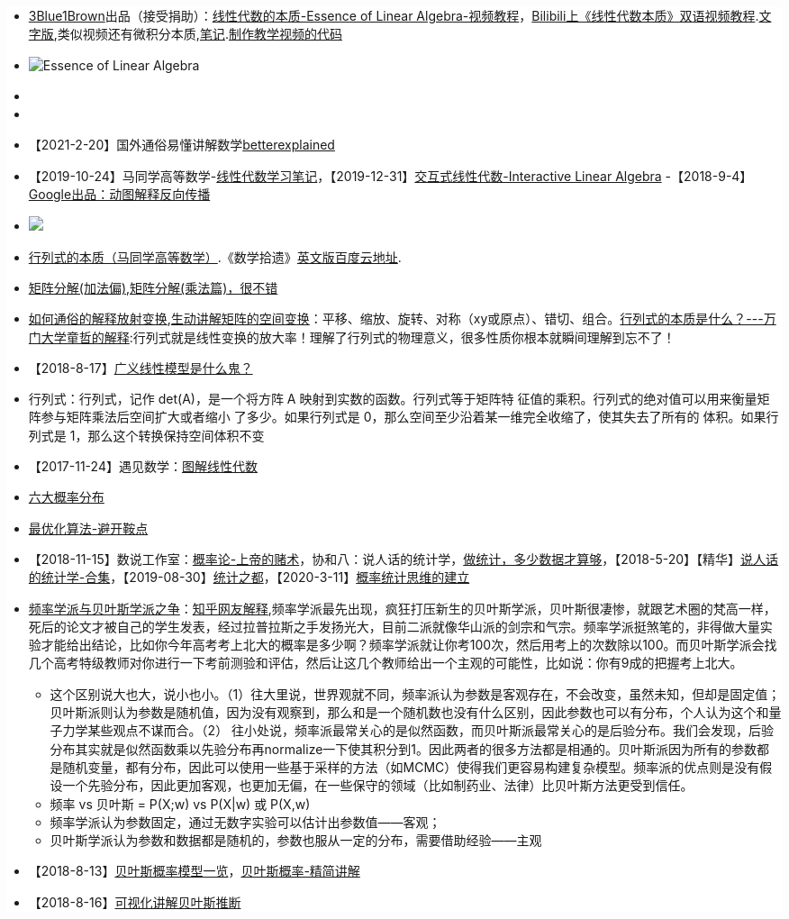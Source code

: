 - [3Blue1Brown](www.patreon.com/3blue1brown)出品（接受捐助）：[线性代数的本质-Essence of Linear Algebra-视频教程](http://www.3blue1brown.com/)，[Bilibili上《线性代数本质》双语视频教程](http://www.bilibili.com/video/av6731067/).[文字版](https://yam.gift/2018/05/13/2018-05-13-Essence-of-Linear-Algebra/),类似视频还有微积分本质,[笔记](https://yam.gift/2018/05/12/2018-05-12-Essence-of-Calculus/).[制作教学视频的代码](https://github.com/3b1b/manim)
- ![Essence of Linear Algebra](https://pic4.zhimg.com/v2-f0b763934f02eda66a5eef93cc47eaa3_b.jpg)
- <iframe src="//player.bilibili.com/player.html?aid=5987715&cid=9720812&page=1" scrolling="no" border="0" frameborder="no" framespacing="0" allowfullscreen="true" height="600" width="100%"> </iframe>
- <iframe src="//player.bilibili.com/player.html?aid=6731067&cid=10959711&page=1" scrolling="no" border="0" frameborder="no" framespacing="0" allowfullscreen="true" height="600" width="100%"> </iframe>

- 【2021-2-20】国外通俗易懂讲解数学[betterexplained](https://betterexplained.com/)
- 【2019-10-24】马同学高等数学-[线性代数学习笔记](https://ming-lian.github.io/2019/03/31/Linear-Algebra-Note/)，【2019-12-31】[交互式线性代数-Interactive Linear Algebra](http://textbooks.math.gatech.edu/ila/systems-of-eqns.html)
-【2018-9-4】[Google出品：动图解释反向传播](https://google-developers.appspot.com/machine-learning/crash-course/backprop-scroll/)
- ![](http://www.tensorflownews.com/wp-content/uploads/2017/11/1511693406697-678x381.jpg)
- [行列式的本质（马同学高等数学）](http://www.matongxue.com/madocs/247.html).《数学拾遗》[英文版百度云地址](https://pan.baidu.com/share/link?shareid=1204761446&uk=2416092239&fid=2111748288).
- [矩阵分解(加法偏)](https://mp.weixin.qq.com/s?src=3&timestamp=1498919864&ver=1&signature=lwM3ouw-FlaVYwhol06JImHUQz-gJ00kBAYkssdiD3pSLwOS48Mv9ntL97readD8AZrXS2q0D28PegS*LE6Cxp88Hy8RPP9VLGdWA29zARcLVFuwHbJJl8SPtB*dq7njgt7suMGouSV-FP5b9BlFeWtQ8XNSO9aJyrh8mBJNYS8=),[矩阵分解(乘法篇)，很不错](https://mp.weixin.qq.com/s?src=3&timestamp=1498919864&ver=1&signature=lwM3ouw-FlaVYwhol06JImHUQz-gJ00kBAYkssdiD3q4iNXi-7lf9GzKeq2CvP0yAofBNF7OoCG21M1YDLrrhHHA15K4rrKyP1FFPjQtmNGv0yv5IFeA7LmvuBiea1Xrsa79Gf8c6IT1JiTdra-mU8JNHdj0zp-lYaJUUfp0CHw=)
- [如何通俗的解释放射变换](http://www.matongxue.com/madocs/244.html),[生动讲解矩阵的空间变换](http://blog.csdn.net/a396901990/article/details/44905791)：平移、缩放、旋转、对称（xy或原点）、错切、组合。[行列式的本质是什么？---万门大学童哲的解释](https://www.zhihu.com/question/36966326/answer/70687817):行列式就是线性变换的放大率！理解了行列式的物理意义，很多性质你根本就瞬间理解到忘不了！
- 【2018-8-17】[广义线性模型是什么鬼？](https://www.sohu.com/a/228212348_349736)
- 行列式：行列式，记作 det(A)，是一个将方阵 A 映射到实数的函数。行列式等于矩阵特 征值的乘积。行列式的绝对值可以用来衡量矩阵参与矩阵乘法后空间扩大或者缩小 了多少。如果行列式是 0，那么空间至少沿着某一维完全收缩了，使其失去了所有的 体积。如果行列式是 1，那么这个转换保持空间体积不变
- 【2017-11-24】遇见数学：[图解线性代数](https://www.toutiao.com/i6490094296459379213/)
- [六大概率分布](http://www.csuldw.com/2016/08/19/2016-08-19-probability-distributions/)
- [最优化算法-避开鞍点](http://www.csuldw.com/2016/07/10/2016-07-10-saddlepoints/)
- 【2018-11-15】数说工作室：[概率论-上帝的赌术](https://mp.weixin.qq.com/s?__biz=MjM5MDEzNDAyNQ==&mid=200838250&idx=1&sn=d0efd4cfa4a79112ebd43009c57c22eb&scene=19#wechat_redirect)，协和八：说人话的统计学，[做统计，多少数据才算够](https://mp.weixin.qq.com/s?__biz=MzAxMDA4NjU3OA==&mid=207643438&idx=1&sn=20fbf90250185008f841fffe28bf4e9b&scene=1&srcid=0710wI1mdNbPso36OkPa9LXY#rd)，【2018-5-20】【精华】[说人话的统计学-合集](https://mp.weixin.qq.com/s?__biz=MzAxMDA4NjU3OA==&mid=401048178&idx=1&sn=b8e79ee70f99fcc6a6c3f7c51c3c3f96&chksm=094693af3e311ab915b1a0675cdd05eec8a04125a12dd6f568105a1685438c7e3e9c8015ea6f&mpshare=1&scene=23&srcid=0710wjvWkpUbrUlCJqkEZQvd&sharer_sharetime=1587351730042&sharer_shareid=b8d409494a5439418f4a89712efcd92a#rd)，【2019-08-30】[统计之都](https://cosx.org/)，【2020-3-11】[概率统计思维的建立](https://zhuanlan.zhihu.com/p/112172344)
- [频率学派与贝叶斯学派之争](http://www.cnblogs.com/549294286/archive/2013/04/08/3009073.html)：[知乎网友解释](https://www.zhihu.com/question/20587681/answer/21294468),频率学派最先出现，疯狂打压新生的贝叶斯学派，贝叶斯很凄惨，就跟艺术圈的梵高一样，死后的论文才被自己的学生发表，经过拉普拉斯之手发扬光大，目前二派就像华山派的剑宗和气宗。频率学派挺煞笔的，非得做大量实验才能给出结论，比如你今年高考考上北大的概率是多少啊？频率学派就让你考100次，然后用考上的次数除以100。而贝叶斯学派会找几个高考特级教师对你进行一下考前测验和评估，然后让这几个教师给出一个主观的可能性，比如说：你有9成的把握考上北大。
   - 这个区别说大也大，说小也小。（1）往大里说，世界观就不同，频率派认为参数是客观存在，不会改变，虽然未知，但却是固定值；贝叶斯派则认为参数是随机值，因为没有观察到，那么和是一个随机数也没有什么区别，因此参数也可以有分布，个人认为这个和量子力学某些观点不谋而合。（2） 往小处说，频率派最常关心的是似然函数，而贝叶斯派最常关心的是后验分布。我们会发现，后验分布其实就是似然函数乘以先验分布再normalize一下使其积分到1。因此两者的很多方法都是相通的。贝叶斯派因为所有的参数都是随机变量，都有分布，因此可以使用一些基于采样的方法（如MCMC）使得我们更容易构建复杂模型。频率派的优点则是没有假设一个先验分布，因此更加客观，也更加无偏，在一些保守的领域（比如制药业、法律）比贝叶斯方法更受到信任。
   - 频率 vs 贝叶斯 =   P(X;w)  vs  P(X\|w) 或 P(X,w)
   - 频率学派认为参数固定，通过无数字实验可以估计出参数值——客观；
   - 贝叶斯学派认为参数和数据都是随机的，参数也服从一定的分布，需要借助经验——主观
- 【2018-8-13】[贝叶斯概率模型一览](https://www.toutiao.com/a6585030992715579911/?tt_from=mobile_qq&utm_campaign=client_share&timestamp=1534170408&app=news_article&utm_source=mobile_qq&iid=39213720304&utm_medium=toutiao_android&group_id=6585030992715579911)，[贝叶斯概率-精简讲解](https://www.toutiao.com/a6696083742659707400/?tt_from=android_share&utm_campaign=client_share&timestamp=1559173967&app=news_article_lite&utm_medium=toutiao_android&req_id=20190530075247010023072207214183F&group_id=6696083742659707400)
- 【2018-8-16】[可视化讲解贝叶斯推断](http://students.brown.edu/seeing-theory/bayesian-inference/index.html#section3)